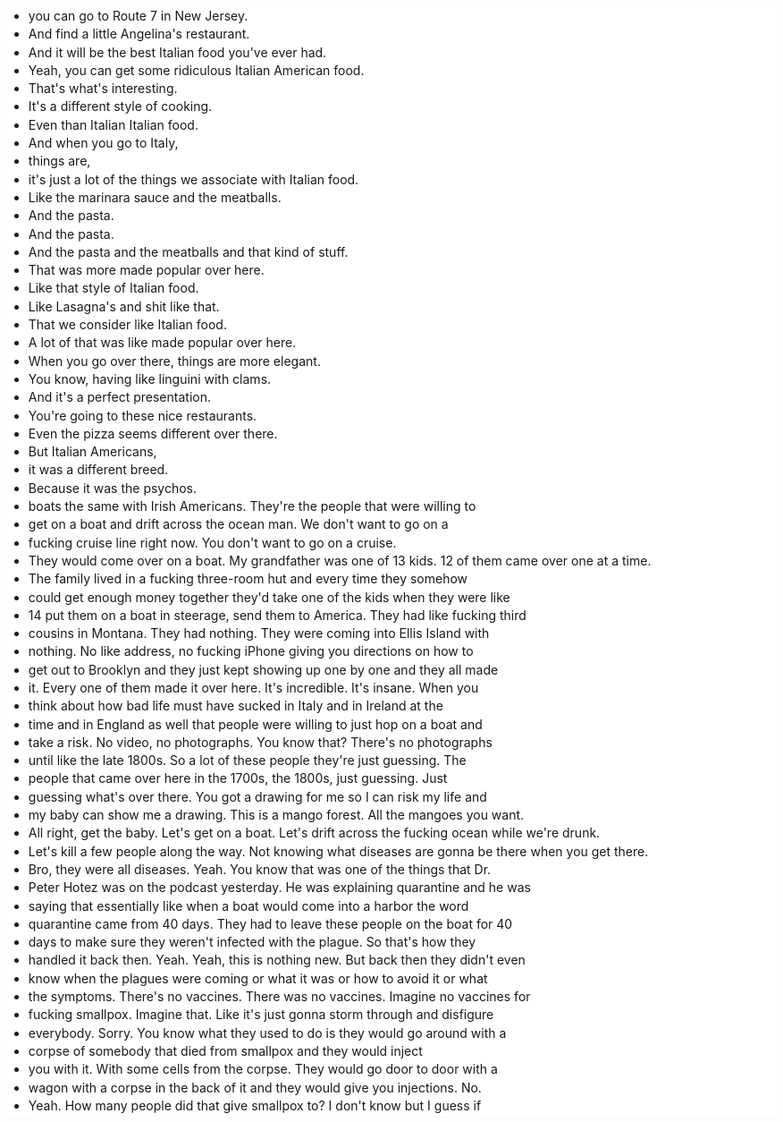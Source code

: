 *  you can go to Route 7 in New Jersey.
*  And find a little Angelina's restaurant.
*  And it will be the best Italian food you've ever had.
*  Yeah, you can get some ridiculous Italian American food.
*  That's what's interesting.
*  It's a different style of cooking.
*  Even than Italian Italian food.
*  And when you go to Italy,
*  things are,
*  it's just a lot of the things we associate with Italian food.
*  Like the marinara sauce and the meatballs.
*  And the pasta.
*  And the pasta.
*  And the pasta and the meatballs and that kind of stuff.
*  That was more made popular over here.
*  Like that style of Italian food.
*  Like Lasagna's and shit like that.
*  That we consider like Italian food.
*  A lot of that was like made popular over here.
*  When you go over there, things are more elegant.
*  You know, having like linguini with clams.
*  And it's a perfect presentation.
*  You're going to these nice restaurants.
*  Even the pizza seems different over there.
*  But Italian Americans,
*  it was a different breed.
*  Because it was the psychos.
*  boats the same with Irish Americans. They're the people that were willing to
*  get on a boat and drift across the ocean man. We don't want to go on a
*  fucking cruise line right now. You don't want to go on a cruise.
*  They would come over on a boat. My grandfather was one of 13 kids. 12 of them came over one at a time.
*  The family lived in a fucking three-room hut and every time they somehow
*  could get enough money together they'd take one of the kids when they were like
*  14 put them on a boat in steerage, send them to America. They had like fucking third
*  cousins in Montana. They had nothing. They were coming into Ellis Island with
*  nothing. No like address, no fucking iPhone giving you directions on how to
*  get out to Brooklyn and they just kept showing up one by one and they all made
*  it. Every one of them made it over here. It's incredible. It's insane. When you
*  think about how bad life must have sucked in Italy and in Ireland at the
*  time and in England as well that people were willing to just hop on a boat and
*  take a risk. No video, no photographs. You know that? There's no photographs
*  until like the late 1800s. So a lot of these people they're just guessing. The
*  people that came over here in the 1700s, the 1800s, just guessing. Just
*  guessing what's over there. You got a drawing for me so I can risk my life and
*  my baby can show me a drawing. This is a mango forest. All the mangoes you want.
*  All right, get the baby. Let's get on a boat. Let's drift across the fucking ocean while we're drunk.
*  Let's kill a few people along the way. Not knowing what diseases are gonna be there when you get there.
*  Bro, they were all diseases. Yeah. You know that was one of the things that Dr.
*  Peter Hotez was on the podcast yesterday. He was explaining quarantine and he was
*  saying that essentially like when a boat would come into a harbor the word
*  quarantine came from 40 days. They had to leave these people on the boat for 40
*  days to make sure they weren't infected with the plague. So that's how they
*  handled it back then. Yeah. Yeah, this is nothing new. But back then they didn't even
*  know when the plagues were coming or what it was or how to avoid it or what
*  the symptoms. There's no vaccines. There was no vaccines. Imagine no vaccines for
*  fucking smallpox. Imagine that. Like it's just gonna storm through and disfigure
*  everybody. Sorry. You know what they used to do is they would go around with a
*  corpse of somebody that died from smallpox and they would inject
*  you with it. With some cells from the corpse. They would go door to door with a
*  wagon with a corpse in the back of it and they would give you injections. No.
*  Yeah. How many people did that give smallpox to? I don't know but I guess if